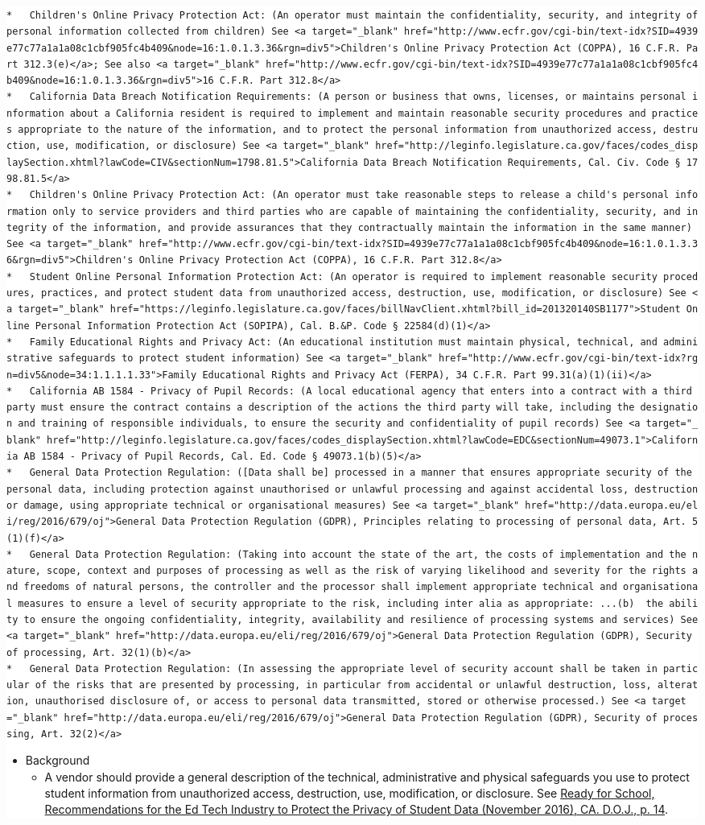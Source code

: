    *   Children's Online Privacy Protection Act: (An operator must maintain the confidentiality, security, and integrity of personal information collected from children) See <a target="_blank" href="http://www.ecfr.gov/cgi-bin/text-idx?SID=4939e77c77a1a1a08c1cbf905fc4b409&node=16:1.0.1.3.36&rgn=div5">Children's Online Privacy Protection Act (COPPA), 16 C.F.R. Part 312.3(e)</a>; See also <a target="_blank" href="http://www.ecfr.gov/cgi-bin/text-idx?SID=4939e77c77a1a1a08c1cbf905fc4b409&node=16:1.0.1.3.36&rgn=div5">16 C.F.R. Part 312.8</a>
    *   California Data Breach Notification Requirements: (A person or business that owns, licenses, or maintains personal information about a California resident is required to implement and maintain reasonable security procedures and practices appropriate to the nature of the information, and to protect the personal information from unauthorized access, destruction, use, modification, or disclosure) See <a target="_blank" href="http://leginfo.legislature.ca.gov/faces/codes_displaySection.xhtml?lawCode=CIV&sectionNum=1798.81.5">California Data Breach Notification Requirements, Cal. Civ. Code § 1798.81.5</a>
    *   Children's Online Privacy Protection Act: (An operator must take reasonable steps to release a child's personal information only to service providers and third parties who are capable of maintaining the confidentiality, security, and integrity of the information, and provide assurances that they contractually maintain the information in the same manner) See <a target="_blank" href="http://www.ecfr.gov/cgi-bin/text-idx?SID=4939e77c77a1a1a08c1cbf905fc4b409&node=16:1.0.1.3.36&rgn=div5">Children's Online Privacy Protection Act (COPPA), 16 C.F.R. Part 312.8</a>
    *   Student Online Personal Information Protection Act: (An operator is required to implement reasonable security procedures, practices, and protect student data from unauthorized access, destruction, use, modification, or disclosure) See <a target="_blank" href="https://leginfo.legislature.ca.gov/faces/billNavClient.xhtml?bill_id=201320140SB1177">Student Online Personal Information Protection Act (SOPIPA), Cal. B.&P. Code § 22584(d)(1)</a>
    *   Family Educational Rights and Privacy Act: (An educational institution must maintain physical, technical, and administrative safeguards to protect student information) See <a target="_blank" href="http://www.ecfr.gov/cgi-bin/text-idx?rgn=div5&node=34:1.1.1.1.33">Family Educational Rights and Privacy Act (FERPA), 34 C.F.R. Part 99.31(a)(1)(ii)</a>
    *   California AB 1584 - Privacy of Pupil Records: (A local educational agency that enters into a contract with a third party must ensure the contract contains a description of the actions the third party will take, including the designation and training of responsible individuals, to ensure the security and confidentiality of pupil records) See <a target="_blank" href="http://leginfo.legislature.ca.gov/faces/codes_displaySection.xhtml?lawCode=EDC&sectionNum=49073.1">California AB 1584 - Privacy of Pupil Records, Cal. Ed. Code § 49073.1(b)(5)</a>
    *   General Data Protection Regulation: ([Data shall be] processed in a manner that ensures appropriate security of the personal data, including protection against unauthorised or unlawful processing and against accidental loss, destruction or damage, using appropriate technical or organisational measures) See <a target="_blank" href="http://data.europa.eu/eli/reg/2016/679/oj">General Data Protection Regulation (GDPR), Principles relating to processing of personal data, Art. 5(1)(f)</a>
    *   General Data Protection Regulation: (Taking into account the state of the art, the costs of implementation and the nature, scope, context and purposes of processing as well as the risk of varying likelihood and severity for the rights and freedoms of natural persons, the controller and the processor shall implement appropriate technical and organisational measures to ensure a level of security appropriate to the risk, including inter alia as appropriate: ...(b)  the ability to ensure the ongoing confidentiality, integrity, availability and resilience of processing systems and services) See <a target="_blank" href="http://data.europa.eu/eli/reg/2016/679/oj">General Data Protection Regulation (GDPR), Security of processing, Art. 32(1)(b)</a>
    *   General Data Protection Regulation: (In assessing the appropriate level of security account shall be taken in particular of the risks that are presented by processing, in particular from accidental or unlawful destruction, loss, alteration, unauthorised disclosure of, or access to personal data transmitted, stored or otherwise processed.) See <a target="_blank" href="http://data.europa.eu/eli/reg/2016/679/oj">General Data Protection Regulation (GDPR), Security of processing, Art. 32(2)</a>
*   Background
    *   A vendor should provide a general description of the technical, administrative and physical safeguards you use to protect student information from unauthorized access, destruction, use, modification, or disclosure. See <a target="_blank" href="https:://oag.ca.gov/sites/all/files/agweb/pdfs/cybersecurity/ready-for-school-1116.pdf">Ready for School, Recommendations for the Ed Tech Industry to Protect the Privacy of Student Data (November 2016), CA. D.O.J., p. 14</a>.